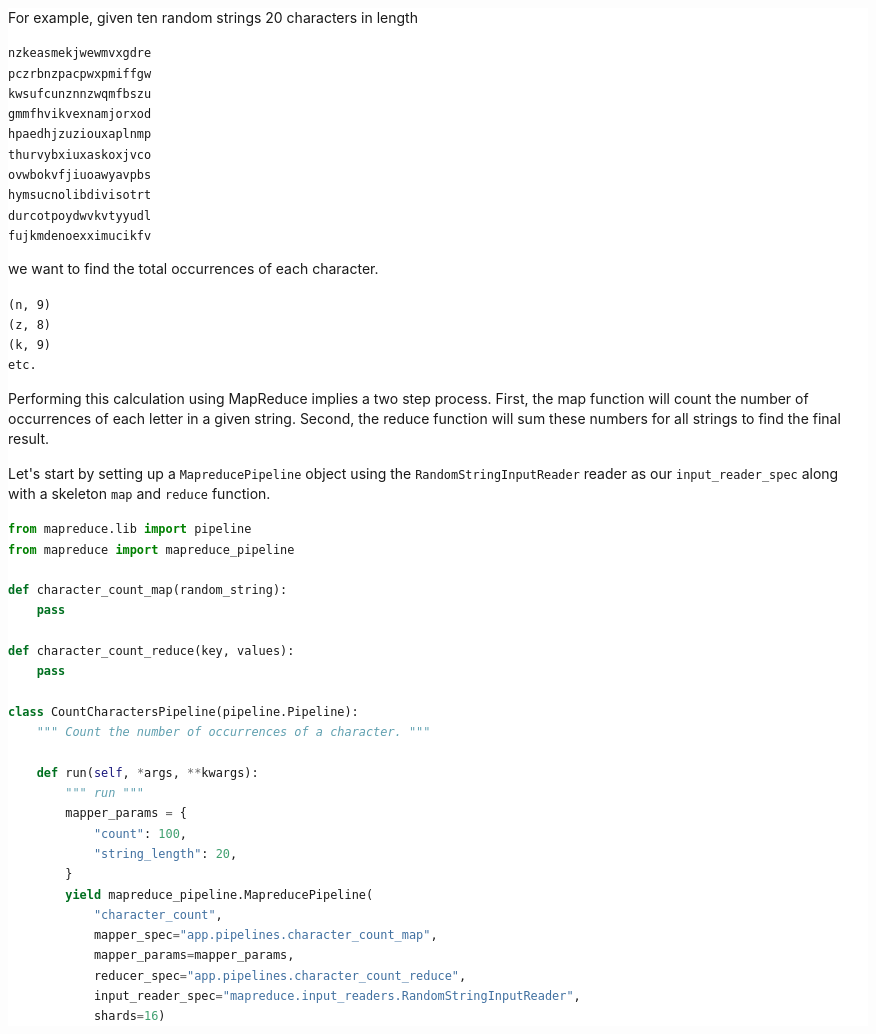 For example, given ten random strings 20 characters in length

```
nzkeasmekjwewmvxgdre
pczrbnzpacpwxpmiffgw
kwsufcunznnzwqmfbszu
gmmfhvikvexnamjorxod
hpaedhjzuziouxaplnmp
thurvybxiuxaskoxjvco
ovwbokvfjiuoawyavpbs
hymsucnolibdivisotrt
durcotpoydwvkvtyyudl
fujkmdenoexximucikfv
```

we want to find the total occurrences of each character.

```
(n, 9)
(z, 8)
(k, 9)
etc.
```

Performing this calculation using MapReduce implies a two step process. First, the map function will count the number of occurrences of each letter in a given string. Second, the reduce function will sum these numbers for all strings to find the final result.

Let's start by setting up a `MapreducePipeline` object using the `RandomStringInputReader` reader as our `input_reader_spec` along with a skeleton `map` and `reduce` function. 

```python
from mapreduce.lib import pipeline
from mapreduce import mapreduce_pipeline

def character_count_map(random_string):
    pass

def character_count_reduce(key, values):
    pass

class CountCharactersPipeline(pipeline.Pipeline):
    """ Count the number of occurrences of a character. """

    def run(self, *args, **kwargs):
        """ run """
        mapper_params = {
            "count": 100,
            "string_length": 20,
        }
        yield mapreduce_pipeline.MapreducePipeline(
            "character_count",
            mapper_spec="app.pipelines.character_count_map",
            mapper_params=mapper_params,
            reducer_spec="app.pipelines.character_count_reduce",
            input_reader_spec="mapreduce.input_readers.RandomStringInputReader",
            shards=16)
```
